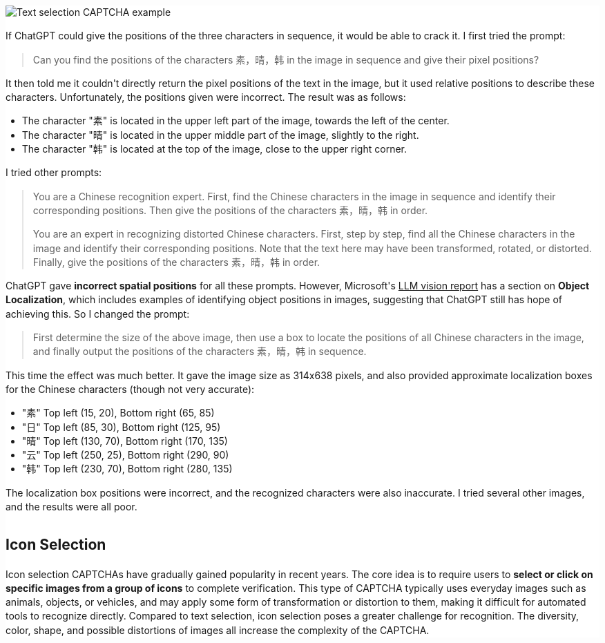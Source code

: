 ![Text selection CAPTCHA example](https://slefboot-1251736664.file.myqcloud.com/20231010_chatgpt_recaptcha_char.png)

If ChatGPT could give the positions of the three characters in sequence, it would be able to crack it. I first tried the prompt:

> Can you find the positions of the characters 素，晴，韩 in the image in sequence and give their pixel positions?

It then told me it couldn't directly return the pixel positions of the text in the image, but it used relative positions to describe these characters. Unfortunately, the positions given were incorrect. The result was as follows:

- The character "素" is located in the upper left part of the image, towards the left of the center.
- The character "晴" is located in the upper middle part of the image, slightly to the right.
- The character "韩" is located at the top of the image, close to the upper right corner.

I tried other prompts:

> You are a Chinese recognition expert. First, find the Chinese characters in the image in sequence and identify their corresponding positions. Then give the positions of the characters 素，晴，韩 in order.
> 
> You are an expert in recognizing distorted Chinese characters. First, step by step, find all the Chinese characters in the image and identify their corresponding positions. Note that the text here may have been transformed, rotated, or distorted. Finally, give the positions of the characters 素，晴，韩 in order.

ChatGPT gave **incorrect spatial positions** for all these prompts. However, Microsoft's [LLM vision report](https://browse.arxiv.org/pdf/2309.17421.pdf) has a section on **Object Localization**, which includes examples of identifying object positions in images, suggesting that ChatGPT still has hope of achieving this. So I changed the prompt:

> First determine the size of the above image, then use a box to locate the positions of all Chinese characters in the image, and finally output the positions of the characters 素，晴，韩 in sequence.

This time the effect was much better. It gave the image size as 314x638 pixels, and also provided approximate localization boxes for the Chinese characters (though not very accurate):

- "素" Top left (15, 20), Bottom right (65, 85)
- "日" Top left (85, 30), Bottom right (125, 95)
- "晴" Top left (130, 70), Bottom right (170, 135)
- "云" Top left (250, 25), Bottom right (290, 90)
- "韩" Top left (230, 70), Bottom right (280, 135)

The localization box positions were incorrect, and the recognized characters were also inaccurate. I tried several other images, and the results were all poor.

## Icon Selection

Icon selection CAPTCHAs have gradually gained popularity in recent years. The core idea is to require users to **select or click on specific images from a group of icons** to complete verification. This type of CAPTCHA typically uses everyday images such as animals, objects, or vehicles, and may apply some form of transformation or distortion to them, making it difficult for automated tools to recognize directly. Compared to text selection, icon selection poses a greater challenge for recognition. The diversity, color, shape, and possible distortions of images all increase the complexity of the CAPTCHA.
